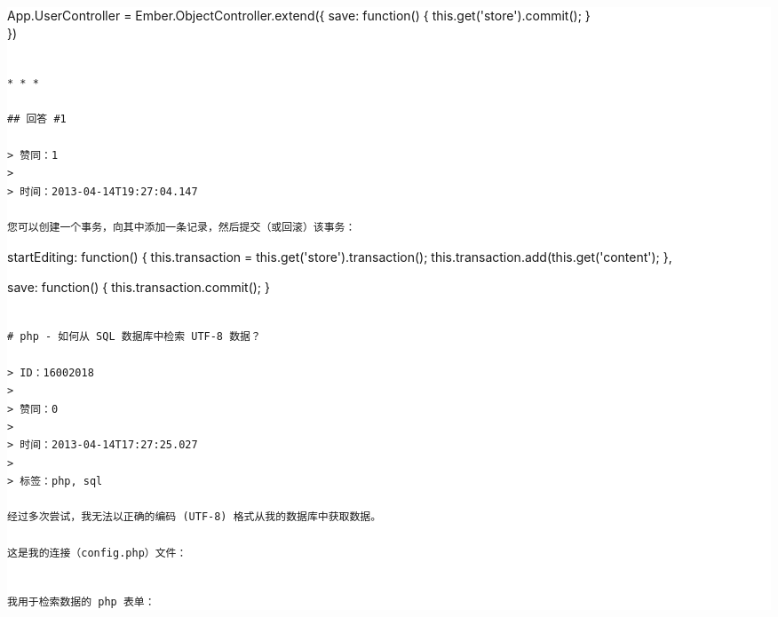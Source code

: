 ```

```
App.UserController = Ember.ObjectController.extend({
  save: function() {
    this.get('store').commit();
  }  
}) 
```

* * *

## 回答 #1

> 赞同：1
> 
> 时间：2013-04-14T19:27:04.147

您可以创建一个事务，向其中添加一条记录，然后提交（或回滚）该事务：

```
startEditing: function() {
  this.transaction = this.get('store').transaction();
  this.transaction.add(this.get('content');
},

save: function() {
  this.transaction.commit();
} 
```

# php - 如何从 SQL 数据库中检索 UTF-8 数据？

> ID：16002018
> 
> 赞同：0
> 
> 时间：2013-04-14T17:27:25.027
> 
> 标签：php, sql

经过多次尝试，我无法以正确的编码 (UTF-8) 格式从我的数据库中获取数据。

这是我的连接（config.php）文件：

```
<?php
define("DB_HOST", "localhost");
define("DB_USER", "user");
define("DB_PASSWORD", "");
define("DB_DATABASE", "db");
$dbcon = mysqli_connect(DB_HOST, DB_USER, DB_PASSWORD, DB_DATABASE);
?> 
```

我用于检索数据的 php 表单：

```
<?php 
